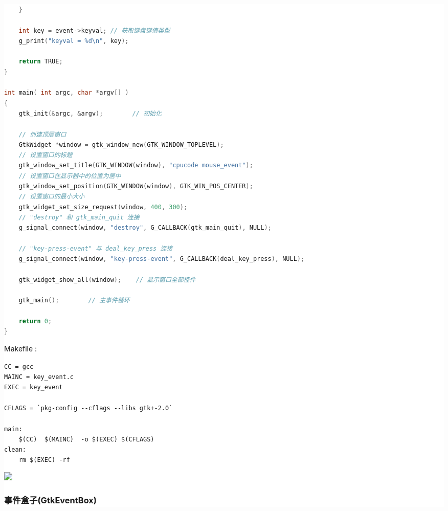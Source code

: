 ```c
    }

    int key = event->keyval; // 获取键盘键值类型
    g_print("keyval = %d\n", key);

    return TRUE;
}

int main( int argc, char *argv[] )
{
    gtk_init(&argc, &argv);        // 初始化

    // 创建顶层窗口
    GtkWidget *window = gtk_window_new(GTK_WINDOW_TOPLEVEL);
    // 设置窗口的标题
    gtk_window_set_title(GTK_WINDOW(window), "cpucode mouse_event");
    // 设置窗口在显示器中的位置为居中
    gtk_window_set_position(GTK_WINDOW(window), GTK_WIN_POS_CENTER);
    // 设置窗口的最小大小
    gtk_widget_set_size_request(window, 400, 300);
    // "destroy" 和 gtk_main_quit 连接
    g_signal_connect(window, "destroy", G_CALLBACK(gtk_main_quit), NULL);

    // "key-press-event" 与 deal_key_press 连接
    g_signal_connect(window, "key-press-event", G_CALLBACK(deal_key_press), NULL);

    gtk_widget_show_all(window);    // 显示窗口全部控件

    gtk_main();        // 主事件循环

    return 0;
}
```

Makefile :

```text
CC = gcc  
MAINC = key_event.c
EXEC = key_event

CFLAGS = `pkg-config --cflags --libs gtk+-2.0`

main:  
    $(CC)  $(MAINC)  -o $(EXEC) $(CFLAGS)
clean:
    rm $(EXEC) -rf
```

![](https://gitee.com/cpu_code/picture_bed/raw/master//20200805163222.png)

### 事件盒子\(GtkEventBox\)
